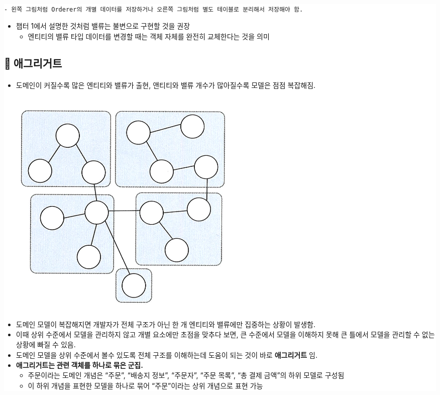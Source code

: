     - 왼쪽 그림처럼 Orderer의 개별 데이터를 저장하거나 오른쪽 그림처럼 별도 테이블로 분리해서 저장해야 함.
- 챕터 1에서 설명한 것처럼 밸류는 불변으로 구현할 것을 권장
    - 엔티티의 밸류 타입 데이터를 변경할 때는 객체 자체를 완전히 교체한다는 것을 의미

## 🍥 애그리거트

- 도메인이 커질수록 많은 엔티티와 밸류가 출현, 앤티티와 밸류 개수가 많아질수록 모델은 점점 복잡해짐.

![image.png](./images/image16.png)

- 도메인 모델이 복잡해지면 개발자가 전체 구조가 아닌 한 개 엔티티와 밸류에만 집중하는 상황이 발생함.
- 이때 상위 수준에서 모델을 관리하지 않고 개별 요소에만 초점을 맞추다 보면, 큰 수준에서 모델을 이해하지 못해 큰 틀에서 모델을 관리할 수 없는 상황에 빠질 수 있음.
- 도메인 모델을 상위 수준에서 볼수 있도록 전체 구조를 이해하는데 도움이 되는 것이 바로 **애그리거트** 임.
- **애그리거트는 관련 객체를 하나로 묶은 군집.**
    - 주문이라는 도메인 개념은 “주문”, “배송지 정보”, “주문자”, “주문 목록”, “총 결제 금액”의 하위 모델로 구성됨
    - 이 하위 개념을 표현한 모델을 하나로 묶어 “주문”이라는 상위 개념으로 표현 가능
    